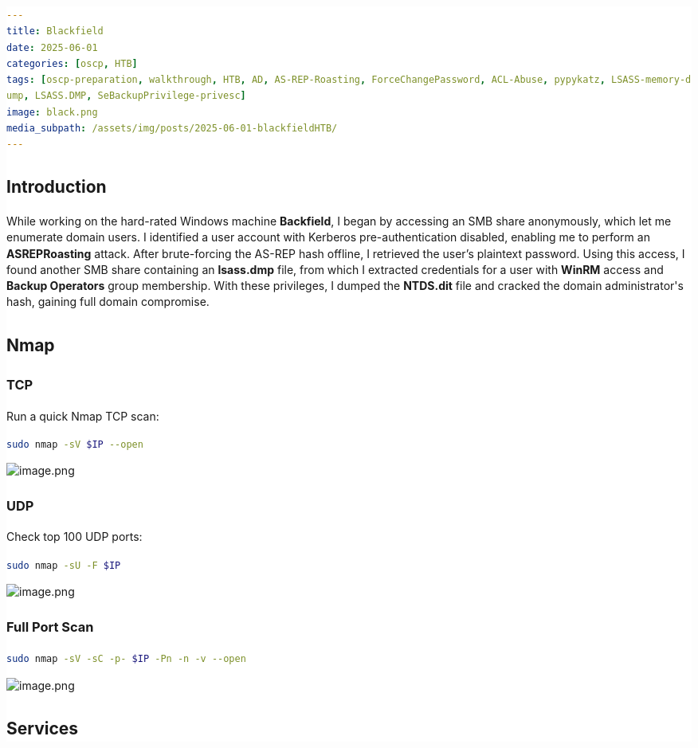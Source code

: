 ```yaml
---
title: Blackfield
date: 2025-06-01
categories: [oscp, HTB]
tags: [oscp-preparation, walkthrough, HTB, AD, AS-REP-Roasting, ForceChangePassword, ACL-Abuse, pypykatz, LSASS-memory-dump, LSASS.DMP, SeBackupPrivilege-privesc] 
image: black.png
media_subpath: /assets/img/posts/2025-06-01-blackfieldHTB/
---
```


## Introduction

While working on the hard-rated Windows machine **Backfield**, I began by accessing an SMB share anonymously, which let me enumerate domain users. I identified a user account with Kerberos pre-authentication disabled, enabling me to perform an **ASREPRoasting** attack. After brute-forcing the AS-REP hash offline, I retrieved the user’s plaintext password. Using this access, I found another SMB share containing an **lsass.dmp** file, from which I extracted credentials for a user with **WinRM** access and **Backup Operators** group membership. With these privileges, I dumped the **NTDS.dit** file and cracked the domain administrator's hash, gaining full domain compromise.

## Nmap

### TCP

Run a quick Nmap TCP scan:

```bash
sudo nmap -sV $IP --open
```

![image.png](image.png)

### UDP

Check top 100 UDP ports:

```bash
sudo nmap -sU -F $IP
```

![image.png](image%201.png)

### Full Port Scan

```bash
sudo nmap -sV -sC -p- $IP -Pn -n -v --open
```

![image.png](image%202.png)

## Services
